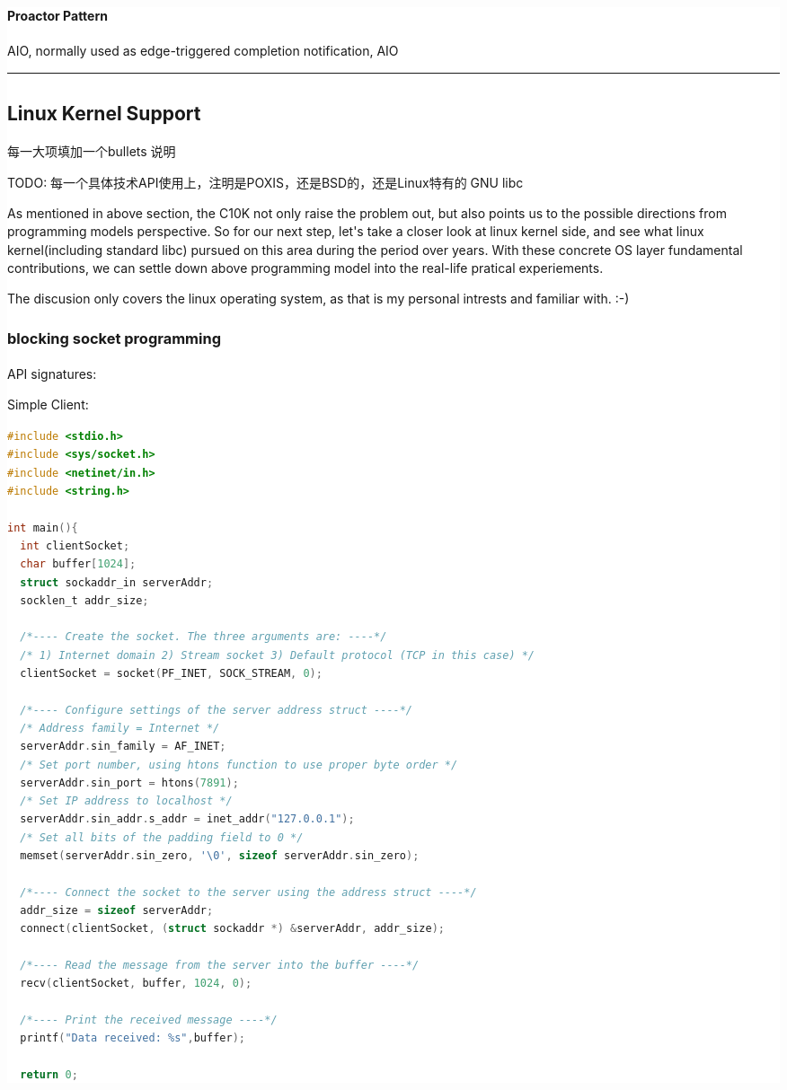 #### Proactor Pattern

AIO, normally used as edge-triggered completion notification, 
AIO

---

## Linux Kernel Support

每一大项填加一个bullets 说明

TODO: 每一个具体技术API使用上，注明是POXIS，还是BSD的，还是Linux特有的
GNU libc

As mentioned in above section, the C10K not only raise the problem out, but also points us to the possible directions from programming models perspective. So for our next step, let's take a closer look at linux kernel side, and see what linux kernel\(including standard libc\) pursued on this area during the period over years.  With these concrete OS layer fundamental contributions, we can settle down above programming model into the real-life pratical experiements.

The discusion only covers the linux operating system, as that is my personal intrests and familiar with. :-\)

### blocking socket programming

API signatures:

Simple Client:

```c
#include <stdio.h>
#include <sys/socket.h>
#include <netinet/in.h>
#include <string.h>

int main(){
  int clientSocket;
  char buffer[1024];
  struct sockaddr_in serverAddr;
  socklen_t addr_size;

  /*---- Create the socket. The three arguments are: ----*/
  /* 1) Internet domain 2) Stream socket 3) Default protocol (TCP in this case) */
  clientSocket = socket(PF_INET, SOCK_STREAM, 0);

  /*---- Configure settings of the server address struct ----*/
  /* Address family = Internet */
  serverAddr.sin_family = AF_INET;
  /* Set port number, using htons function to use proper byte order */
  serverAddr.sin_port = htons(7891);
  /* Set IP address to localhost */
  serverAddr.sin_addr.s_addr = inet_addr("127.0.0.1");
  /* Set all bits of the padding field to 0 */
  memset(serverAddr.sin_zero, '\0', sizeof serverAddr.sin_zero);  

  /*---- Connect the socket to the server using the address struct ----*/
  addr_size = sizeof serverAddr;
  connect(clientSocket, (struct sockaddr *) &serverAddr, addr_size);

  /*---- Read the message from the server into the buffer ----*/
  recv(clientSocket, buffer, 1024, 0);

  /*---- Print the received message ----*/
  printf("Data received: %s",buffer);   

  return 0;
```